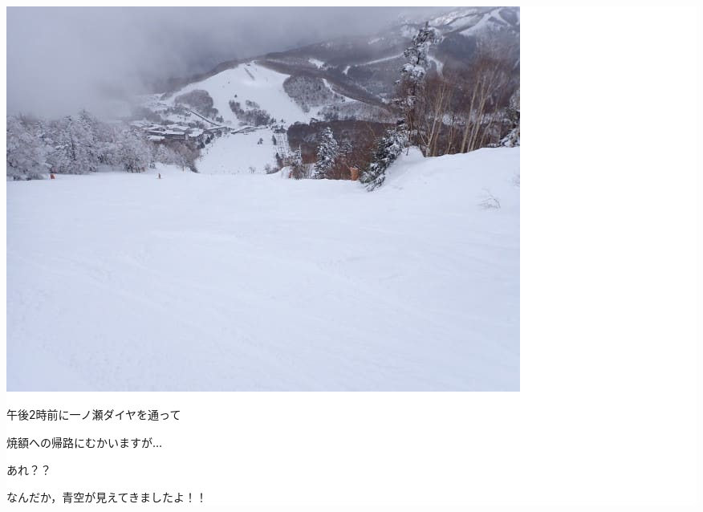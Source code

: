 

![9dc6a95e058fcf4e927aad6e5cee1ea7.jpg](images/9dc6a95e058fcf4e927aad6e5cee1ea7.jpg)







午後2時前に一ノ瀬ダイヤを通って


焼額への帰路にむかいますが…


あれ？？


なんだか，青空が見えてきましたよ！！



